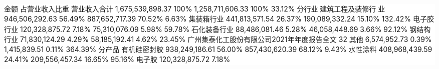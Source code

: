 金额
占营业收入比重
营业收入合计
1,675,539,898.37
100%
1,258,711,606.33
100%
33.12%
分行业
建筑工程及装修行
业
946,506,292.63
56.49%
887,652,717.39
70.52%
6.63%
集装箱行业
441,813,571.54
26.37%
190,089,332.24
15.10%
132.42%
电子胶行业
120,328,875.72
7.18%
75,310,076.09
5.98%
59.78%
石化装备行业
88,486,081.46
5.28%
46,058,448.69
3.66%
92.12%
钢结构行业
71,830,124.29
4.29%
58,185,192.41
4.62%
23.45%
广州集泰化工股份有限公司2021年年度报告全文
32
其他
6,574,952.73
0.39%
1,415,839.51
0.11%
364.39%
分产品
有机硅密封胶
938,249,186.61
56.00%
857,430,620.39
68.12%
9.43%
水性涂料
408,968,439.59
24.41%
209,556,457.34
16.65%
95.16%
电子胶
120,328,875.72
7.18%